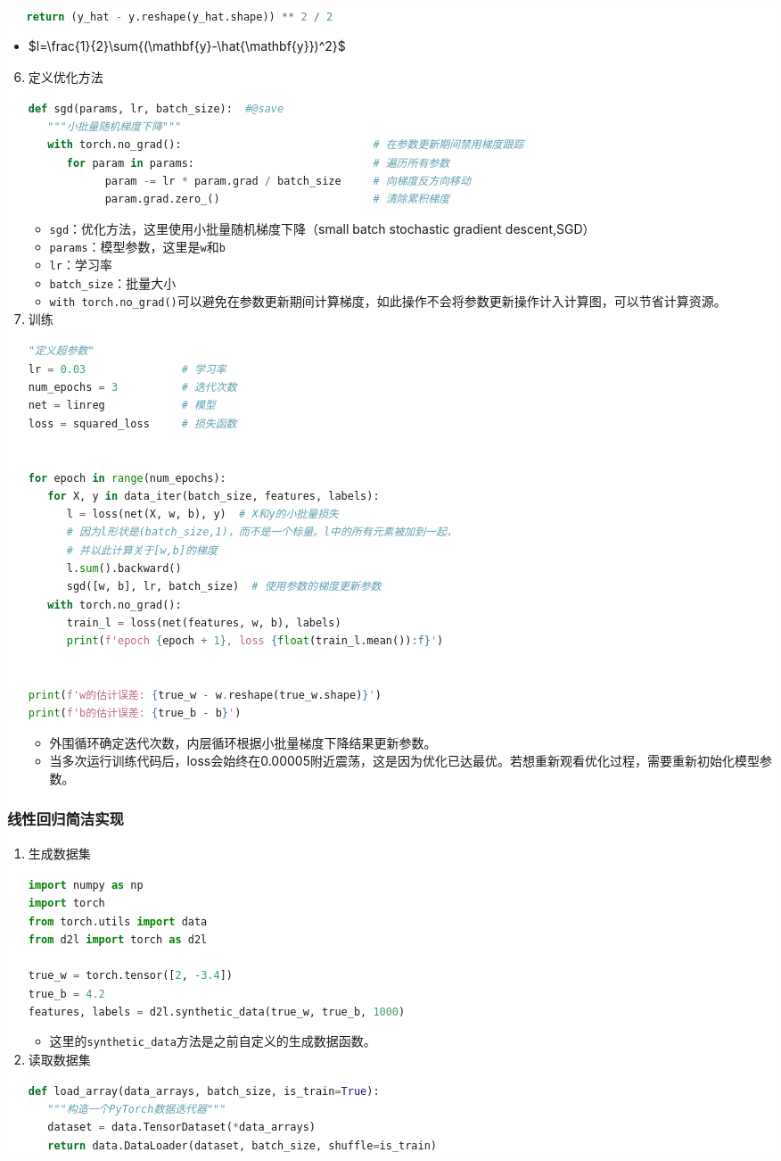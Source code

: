    ```python
      return (y_hat - y.reshape(y_hat.shape)) ** 2 / 2 
   ```
   - $l=\frac{1}{2}\sum{(\mathbf{y}-\hat{\mathbf{y}})^2}$
6. 定义优化方法
   ```python
   def sgd(params, lr, batch_size):  #@save
      """小批量随机梯度下降"""
      with torch.no_grad():                              # 在参数更新期间禁用梯度跟踪
         for param in params:                            # 遍历所有参数
               param -= lr * param.grad / batch_size     # 向梯度反方向移动
               param.grad.zero_()                        # 清除累积梯度
   ```
   - `sgd`：优化方法，这里使用小批量随机梯度下降（small batch stochastic gradient descent,SGD）
   - `params`：模型参数，这里是`w`和`b`
   - `lr`：学习率
   - `batch_size`：批量大小
   - `with torch.no_grad()`可以避免在参数更新期间计算梯度，如此操作不会将参数更新操作计入计算图，可以节省计算资源。
7. 训练
   ```python
   "定义超参数"
   lr = 0.03               # 学习率
   num_epochs = 3          # 迭代次数
   net = linreg            # 模型
   loss = squared_loss     # 损失函数


   for epoch in range(num_epochs):
      for X, y in data_iter(batch_size, features, labels):
         l = loss(net(X, w, b), y)  # X和y的小批量损失
         # 因为l形状是(batch_size,1)，而不是一个标量。l中的所有元素被加到一起，
         # 并以此计算关于[w,b]的梯度
         l.sum().backward()
         sgd([w, b], lr, batch_size)  # 使用参数的梯度更新参数
      with torch.no_grad():
         train_l = loss(net(features, w, b), labels)
         print(f'epoch {epoch + 1}, loss {float(train_l.mean()):f}')


   print(f'w的估计误差: {true_w - w.reshape(true_w.shape)}')
   print(f'b的估计误差: {true_b - b}')
   ```
   - 外围循环确定迭代次数，内层循环根据小批量梯度下降结果更新参数。
   - 当多次运行训练代码后，loss会始终在0.00005附近震荡，这是因为优化已达最优。若想重新观看优化过程，需要重新初始化模型参数。

### 线性回归简洁实现
1. 生成数据集
   ```python
   import numpy as np
   import torch
   from torch.utils import data
   from d2l import torch as d2l

   true_w = torch.tensor([2, -3.4])
   true_b = 4.2
   features, labels = d2l.synthetic_data(true_w, true_b, 1000)
   ```
   - 这里的`synthetic_data`方法是之前自定义的生成数据函数。
2. 读取数据集
   ```python
   def load_array(data_arrays, batch_size, is_train=True): 
      """构造一个PyTorch数据迭代器"""
      dataset = data.TensorDataset(*data_arrays)
      return data.DataLoader(dataset, batch_size, shuffle=is_train)

   ```